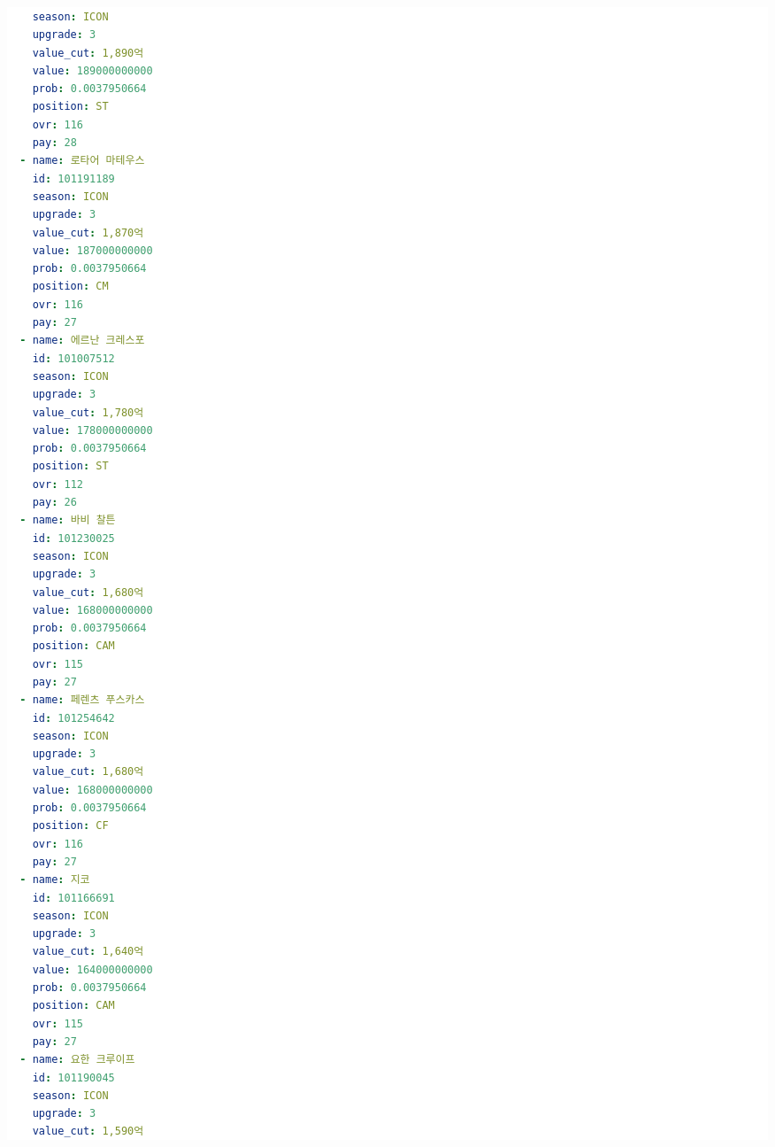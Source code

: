 ```yaml
    season: ICON
    upgrade: 3
    value_cut: 1,890억
    value: 189000000000
    prob: 0.0037950664
    position: ST
    ovr: 116
    pay: 28
  - name: 로타어 마테우스
    id: 101191189
    season: ICON
    upgrade: 3
    value_cut: 1,870억
    value: 187000000000
    prob: 0.0037950664
    position: CM
    ovr: 116
    pay: 27
  - name: 에르난 크레스포
    id: 101007512
    season: ICON
    upgrade: 3
    value_cut: 1,780억
    value: 178000000000
    prob: 0.0037950664
    position: ST
    ovr: 112
    pay: 26
  - name: 바비 찰튼
    id: 101230025
    season: ICON
    upgrade: 3
    value_cut: 1,680억
    value: 168000000000
    prob: 0.0037950664
    position: CAM
    ovr: 115
    pay: 27
  - name: 페렌츠 푸스카스
    id: 101254642
    season: ICON
    upgrade: 3
    value_cut: 1,680억
    value: 168000000000
    prob: 0.0037950664
    position: CF
    ovr: 116
    pay: 27
  - name: 지코
    id: 101166691
    season: ICON
    upgrade: 3
    value_cut: 1,640억
    value: 164000000000
    prob: 0.0037950664
    position: CAM
    ovr: 115
    pay: 27
  - name: 요한 크루이프
    id: 101190045
    season: ICON
    upgrade: 3
    value_cut: 1,590억
```